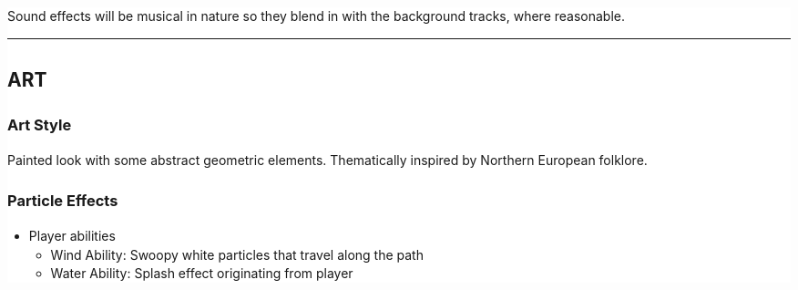 Sound effects will be musical in nature so they blend in with the background tracks, where reasonable.

---

## ART
### Art Style
Painted look with some abstract geometric elements. Thematically inspired by Northern European folklore.

### Particle Effects
* Player abilities
  * Wind Ability: Swoopy white particles that travel along the path
  * Water Ability: Splash effect originating from player

